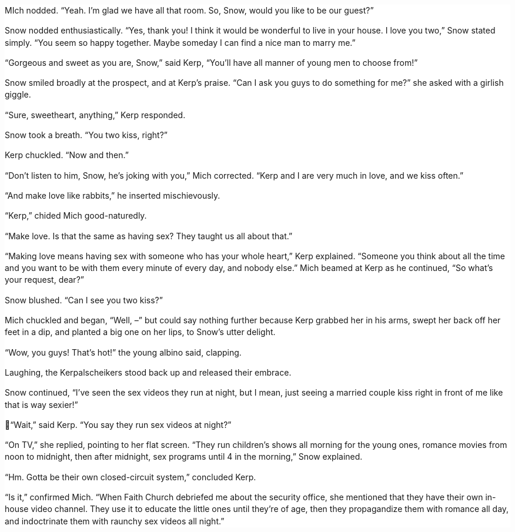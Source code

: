 MIch nodded. “Yeah. I’m glad we have all that room. So, Snow, would you like to be our guest?” 

Snow nodded enthusiastically. “Yes, thank you! I think it would be wonderful to live in your house. I love you two,” Snow 
stated simply. “You seem so happy together. Maybe someday I can find a nice man to marry me.” 

“Gorgeous and sweet as you are, Snow,” said Kerp, “You’ll have all manner of young men to choose from!” 

Snow smiled broadly at the prospect, and at Kerp’s praise. “Can I ask you guys to do something for me?” she asked with 
a girlish giggle. 

“Sure, sweetheart, anything,” Kerp responded. 

Snow took a breath. “You two kiss, right?” 

Kerp chuckled. “Now and then.” 

“Don’t listen to him, Snow, he’s joking with you,” Mich corrected. “Kerp and I are very much in love, and we kiss often.” 

“And make love like rabbits,” he inserted mischievously. 

“Kerp,” chided Mich good-naturedly. 

“Make love. Is that the same as having sex? They taught us all about that.” 

“Making love means having sex with someone who has your whole heart,” Kerp explained. “Someone you think about all 
the time and you want to be with them every minute of every day, and nobody else.” Mich beamed at Kerp as he 
continued, “So what’s your request, dear?” 

Snow blushed. “Can I see you two kiss?” 

Mich chuckled and began, “Well, –” but could say nothing further because Kerp grabbed her in his arms, swept her back 
off her feet in a dip, and planted a big one on her lips, to Snow’s utter delight. 

“Wow, you guys! That’s hot!” the young albino said, clapping. 

Laughing, the Kerpalscheikers stood back up and released their embrace.  

Snow continued, “I’ve seen the sex videos they run at night, but I mean, just seeing a married couple kiss right in front of 
me like that is way sexier!” 

“Wait,” said Kerp. “You say they run sex videos at night?” 

“On TV,” she replied, pointing to her flat screen. “They run children’s shows all morning for the young ones, romance 
movies from noon to midnight, then after midnight, sex programs until 4 in the morning,” Snow explained. 

“Hm. Gotta be their own closed-circuit system,” concluded Kerp. 

“Is it,” confirmed Mich. “When Faith Church debriefed me about the security office, she mentioned that they have their 
own in-house video channel. They use it to educate the little ones until they’re of age, then they propagandize them 
with romance all day, and indoctrinate them with raunchy sex videos all night.” 
